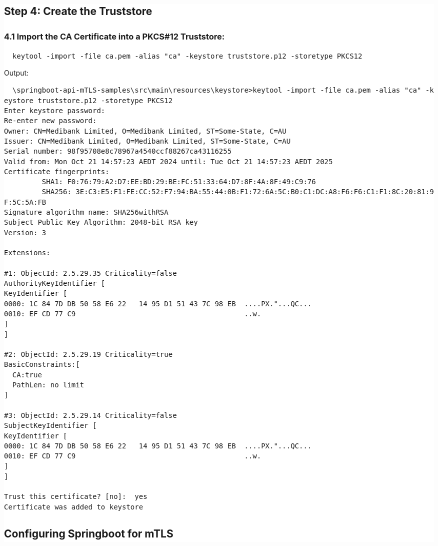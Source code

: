 <h2>Step 4: Create the Truststore</h2>
<h3>4.1 Import the CA Certificate into a PKCS#12 Truststore:</h3>

<pre>
  keytool -import -file ca.pem -alias "ca" -keystore truststore.p12 -storetype PKCS12
</pre>

Output:
<pre>
  \springboot-api-mTLS-samples\src\main\resources\keystore>keytool -import -file ca.pem -alias "ca" -keystore truststore.p12 -storetype PKCS12
Enter keystore password:
Re-enter new password:
Owner: CN=Medibank Limited, O=Medibank Limited, ST=Some-State, C=AU
Issuer: CN=Medibank Limited, O=Medibank Limited, ST=Some-State, C=AU
Serial number: 98f95708e8c78967a4540ccf88267ca43116255
Valid from: Mon Oct 21 14:57:23 AEDT 2024 until: Tue Oct 21 14:57:23 AEDT 2025
Certificate fingerprints:
         SHA1: F0:76:79:A2:D7:EE:BD:29:BE:FC:51:33:64:D7:8F:4A:8F:49:C9:76
         SHA256: 3E:C3:E5:F1:FE:CC:52:F7:94:BA:55:44:0B:F1:72:6A:5C:B0:C1:DC:A8:F6:F6:C1:F1:8C:20:81:9F:5C:5A:FB
Signature algorithm name: SHA256withRSA
Subject Public Key Algorithm: 2048-bit RSA key
Version: 3

Extensions:

#1: ObjectId: 2.5.29.35 Criticality=false
AuthorityKeyIdentifier [
KeyIdentifier [
0000: 1C 84 7D DB 50 58 E6 22   14 95 D1 51 43 7C 98 EB  ....PX."...QC...
0010: EF CD 77 C9                                        ..w.
]
]

#2: ObjectId: 2.5.29.19 Criticality=true
BasicConstraints:[
  CA:true
  PathLen: no limit
]

#3: ObjectId: 2.5.29.14 Criticality=false
SubjectKeyIdentifier [
KeyIdentifier [
0000: 1C 84 7D DB 50 58 E6 22   14 95 D1 51 43 7C 98 EB  ....PX."...QC...
0010: EF CD 77 C9                                        ..w.
]
]

Trust this certificate? [no]:  yes
Certificate was added to keystore
</pre>

<h2>Configuring Springboot for mTLS</h2>
